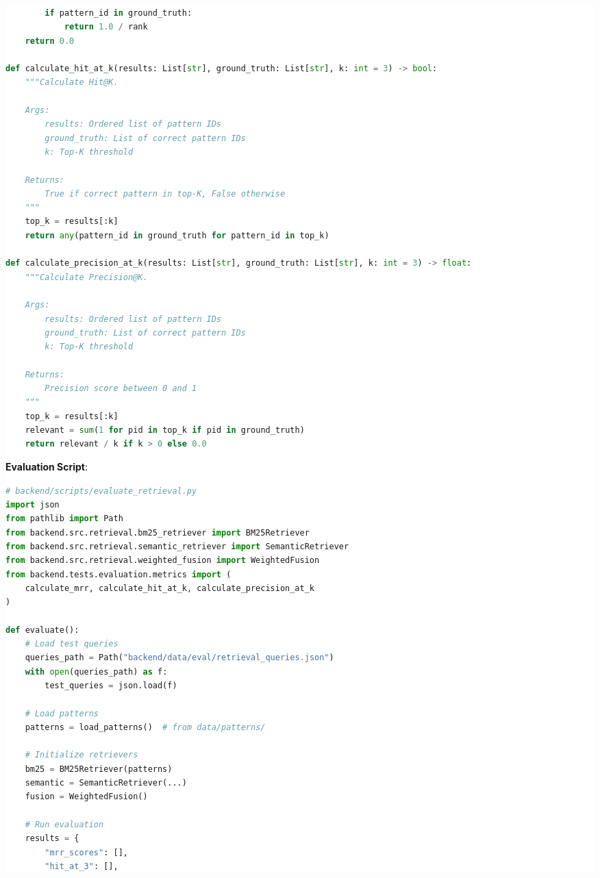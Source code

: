 ```python
        if pattern_id in ground_truth:
            return 1.0 / rank
    return 0.0

def calculate_hit_at_k(results: List[str], ground_truth: List[str], k: int = 3) -> bool:
    """Calculate Hit@K.

    Args:
        results: Ordered list of pattern IDs
        ground_truth: List of correct pattern IDs
        k: Top-K threshold

    Returns:
        True if correct pattern in top-K, False otherwise
    """
    top_k = results[:k]
    return any(pattern_id in ground_truth for pattern_id in top_k)

def calculate_precision_at_k(results: List[str], ground_truth: List[str], k: int = 3) -> float:
    """Calculate Precision@K.

    Args:
        results: Ordered list of pattern IDs
        ground_truth: List of correct pattern IDs
        k: Top-K threshold

    Returns:
        Precision score between 0 and 1
    """
    top_k = results[:k]
    relevant = sum(1 for pid in top_k if pid in ground_truth)
    return relevant / k if k > 0 else 0.0
```

**Evaluation Script**:
```python
# backend/scripts/evaluate_retrieval.py
import json
from pathlib import Path
from backend.src.retrieval.bm25_retriever import BM25Retriever
from backend.src.retrieval.semantic_retriever import SemanticRetriever
from backend.src.retrieval.weighted_fusion import WeightedFusion
from backend.tests.evaluation.metrics import (
    calculate_mrr, calculate_hit_at_k, calculate_precision_at_k
)

def evaluate():
    # Load test queries
    queries_path = Path("backend/data/eval/retrieval_queries.json")
    with open(queries_path) as f:
        test_queries = json.load(f)

    # Load patterns
    patterns = load_patterns()  # from data/patterns/

    # Initialize retrievers
    bm25 = BM25Retriever(patterns)
    semantic = SemanticRetriever(...)
    fusion = WeightedFusion()

    # Run evaluation
    results = {
        "mrr_scores": [],
        "hit_at_3": [],
```